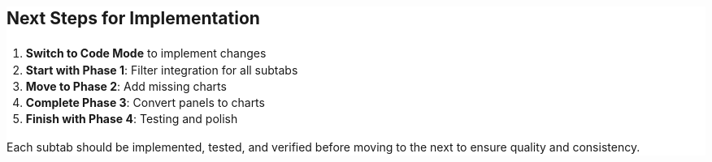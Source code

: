 
## Next Steps for Implementation

1. **Switch to Code Mode** to implement changes
2. **Start with Phase 1**: Filter integration for all subtabs
3. **Move to Phase 2**: Add missing charts
4. **Complete Phase 3**: Convert panels to charts
5. **Finish with Phase 4**: Testing and polish

Each subtab should be implemented, tested, and verified before moving to the next to ensure quality and consistency.